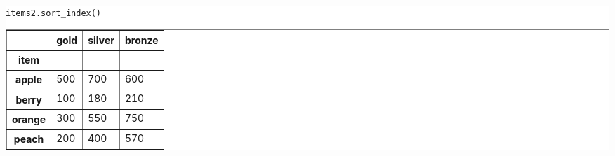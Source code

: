


```python
items2.sort_index()
```




<div>
<table border="1" class="dataframe">
  <thead>
    <tr style="text-align: right;">
      <th></th>
      <th>gold</th>
      <th>silver</th>
      <th>bronze</th>
    </tr>
    <tr>
      <th>item</th>
      <th></th>
      <th></th>
      <th></th>
    </tr>
  </thead>
  <tbody>
    <tr>
      <th>apple</th>
      <td>500</td>
      <td>700</td>
      <td>600</td>
    </tr>
    <tr>
      <th>berry</th>
      <td>100</td>
      <td>180</td>
      <td>210</td>
    </tr>
    <tr>
      <th>orange</th>
      <td>300</td>
      <td>550</td>
      <td>750</td>
    </tr>
    <tr>
      <th>peach</th>
      <td>200</td>
      <td>400</td>
      <td>570</td>
    </tr>
  </tbody>
</table>
</div>
